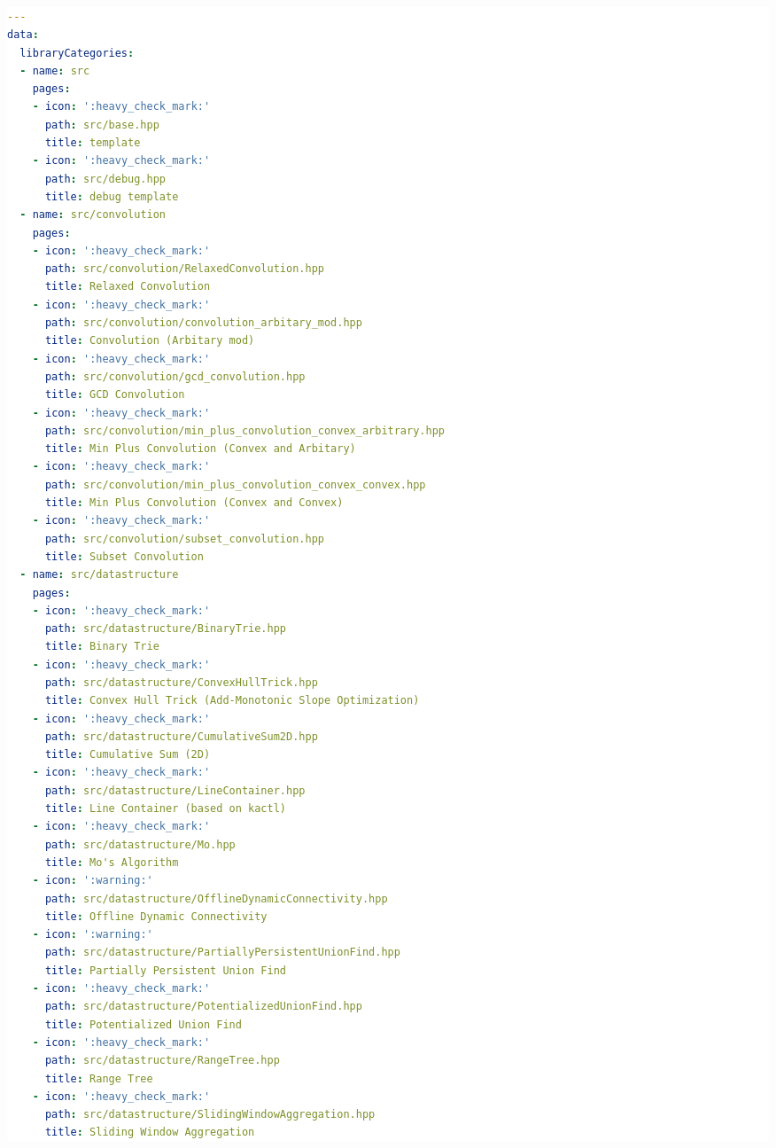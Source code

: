 ```yaml
---
data:
  libraryCategories:
  - name: src
    pages:
    - icon: ':heavy_check_mark:'
      path: src/base.hpp
      title: template
    - icon: ':heavy_check_mark:'
      path: src/debug.hpp
      title: debug template
  - name: src/convolution
    pages:
    - icon: ':heavy_check_mark:'
      path: src/convolution/RelaxedConvolution.hpp
      title: Relaxed Convolution
    - icon: ':heavy_check_mark:'
      path: src/convolution/convolution_arbitary_mod.hpp
      title: Convolution (Arbitary mod)
    - icon: ':heavy_check_mark:'
      path: src/convolution/gcd_convolution.hpp
      title: GCD Convolution
    - icon: ':heavy_check_mark:'
      path: src/convolution/min_plus_convolution_convex_arbitrary.hpp
      title: Min Plus Convolution (Convex and Arbitary)
    - icon: ':heavy_check_mark:'
      path: src/convolution/min_plus_convolution_convex_convex.hpp
      title: Min Plus Convolution (Convex and Convex)
    - icon: ':heavy_check_mark:'
      path: src/convolution/subset_convolution.hpp
      title: Subset Convolution
  - name: src/datastructure
    pages:
    - icon: ':heavy_check_mark:'
      path: src/datastructure/BinaryTrie.hpp
      title: Binary Trie
    - icon: ':heavy_check_mark:'
      path: src/datastructure/ConvexHullTrick.hpp
      title: Convex Hull Trick (Add-Monotonic Slope Optimization)
    - icon: ':heavy_check_mark:'
      path: src/datastructure/CumulativeSum2D.hpp
      title: Cumulative Sum (2D)
    - icon: ':heavy_check_mark:'
      path: src/datastructure/LineContainer.hpp
      title: Line Container (based on kactl)
    - icon: ':heavy_check_mark:'
      path: src/datastructure/Mo.hpp
      title: Mo's Algorithm
    - icon: ':warning:'
      path: src/datastructure/OfflineDynamicConnectivity.hpp
      title: Offline Dynamic Connectivity
    - icon: ':warning:'
      path: src/datastructure/PartiallyPersistentUnionFind.hpp
      title: Partially Persistent Union Find
    - icon: ':heavy_check_mark:'
      path: src/datastructure/PotentializedUnionFind.hpp
      title: Potentialized Union Find
    - icon: ':heavy_check_mark:'
      path: src/datastructure/RangeTree.hpp
      title: Range Tree
    - icon: ':heavy_check_mark:'
      path: src/datastructure/SlidingWindowAggregation.hpp
      title: Sliding Window Aggregation
```